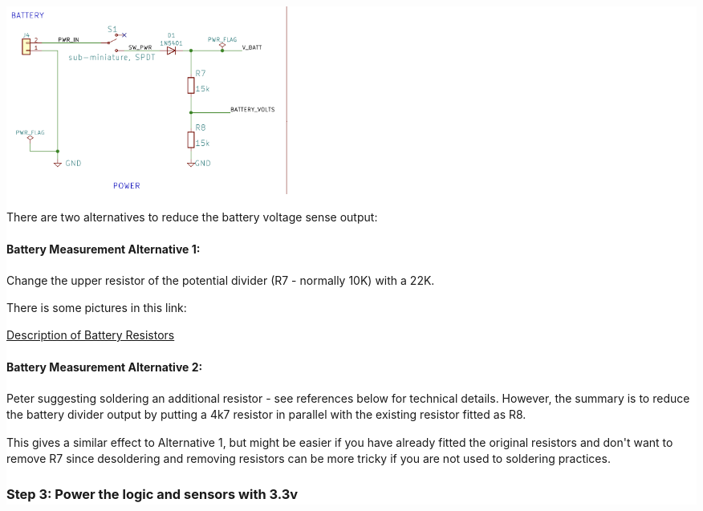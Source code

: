 <img src="images/battery_divider.png" width="350" />

There are two alternatives to reduce the battery voltage sense output:

#### Battery Measurement Alternative 1:

Change the upper resistor of the potential divider (R7 - normally 10K) with a 22K.

There is some pictures in this link:

[Description of Battery Resistors](http://zedcode.blogspot.com/2022/12/converting-ukmarsbot-to-raspberry-pi.html)

#### Battery Measurement Alternative 2:

Peter suggesting soldering an additional resistor - see references below for 
technical details. However, the summary is to reduce the battery divider output 
by putting a 4k7 resistor in parallel with the existing resistor fitted as R8.

This gives a similar effect to Alternative 1, but might be easier if you have
already fitted the original resistors and don't want to remove R7 since
desoldering and removing resistors can be more tricky if you are not used to 
soldering practices.


### Step 3: Power the logic and sensors with 3.3v
